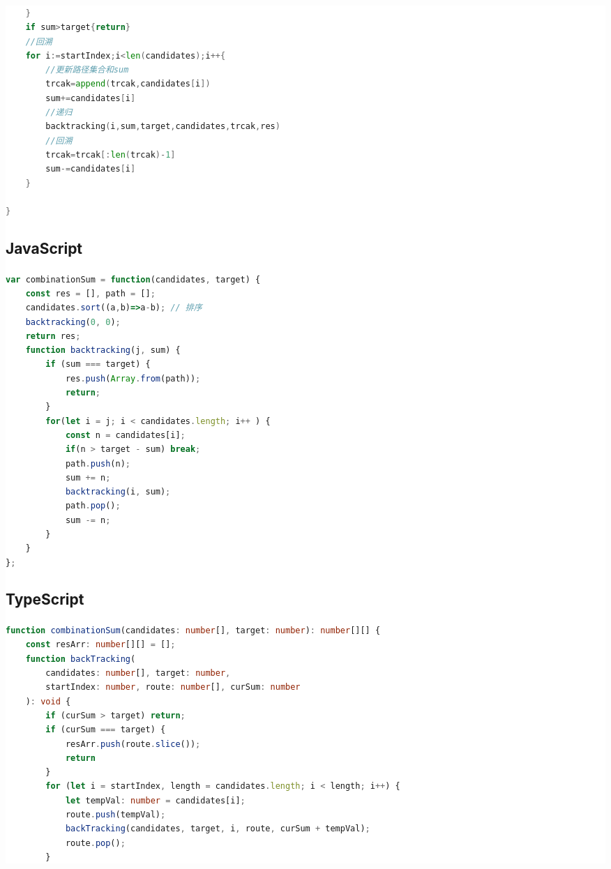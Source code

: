 ```go
    }
    if sum>target{return}
    //回溯
    for i:=startIndex;i<len(candidates);i++{
        //更新路径集合和sum
        trcak=append(trcak,candidates[i])
        sum+=candidates[i]
        //递归
        backtracking(i,sum,target,candidates,trcak,res)
        //回溯
        trcak=trcak[:len(trcak)-1]
        sum-=candidates[i]
    }

}
```

## JavaScript

```js
var combinationSum = function(candidates, target) {
    const res = [], path = [];
    candidates.sort((a,b)=>a-b); // 排序
    backtracking(0, 0);
    return res;
    function backtracking(j, sum) {
        if (sum === target) {
            res.push(Array.from(path));
            return;
        }
        for(let i = j; i < candidates.length; i++ ) {
            const n = candidates[i];
            if(n > target - sum) break;
            path.push(n);
            sum += n;
            backtracking(i, sum);
            path.pop();
            sum -= n;
        }
    }
};
```

## TypeScript

```typescript
function combinationSum(candidates: number[], target: number): number[][] {
    const resArr: number[][] = [];
    function backTracking(
        candidates: number[], target: number,
        startIndex: number, route: number[], curSum: number
    ): void {
        if (curSum > target) return;
        if (curSum === target) {
            resArr.push(route.slice());
            return
        }
        for (let i = startIndex, length = candidates.length; i < length; i++) {
            let tempVal: number = candidates[i];
            route.push(tempVal);
            backTracking(candidates, target, i, route, curSum + tempVal);
            route.pop();
        }
```